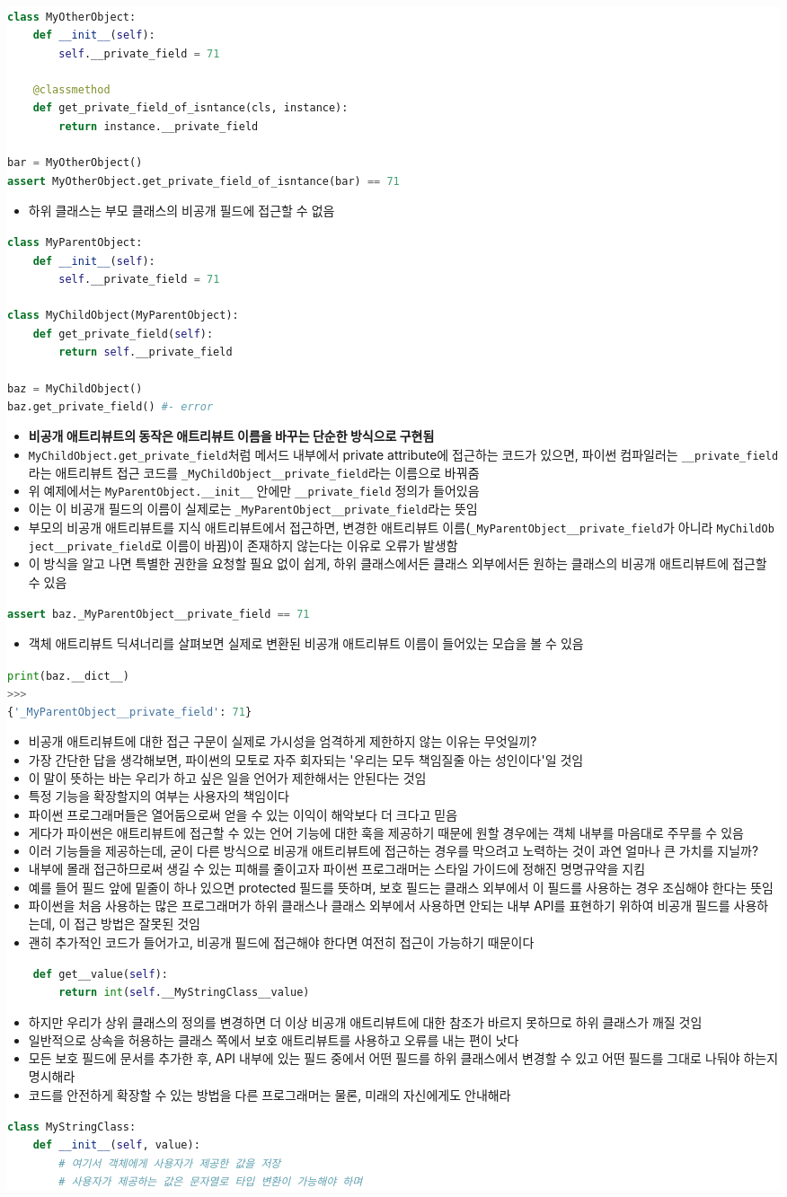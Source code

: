 ~~~python
class MyOtherObject:
    def __init__(self):
        self.__private_field = 71

    @classmethod
    def get_private_field_of_isntance(cls, instance):
        return instance.__private_field

bar = MyOtherObject()
assert MyOtherObject.get_private_field_of_isntance(bar) == 71
~~~
- 하위 클래스는 부모 클래스의 비공개 필드에 접근할 수 없음
~~~python
class MyParentObject:
    def __init__(self):
        self.__private_field = 71

class MyChildObject(MyParentObject):
    def get_private_field(self):
        return self.__private_field

baz = MyChildObject()
baz.get_private_field() #- error
~~~
- <b>비공개 애트리뷰트의 동작은 애트리뷰트 이름을 바꾸는 단순한 방식으로 구현됨</b>
- `MyChildObject.get_private_field`처럼 메서드 내부에서 private attribute에 접근하는 코드가 있으면, 파이썬 컴파일러는 `__private_field` 라는 애트리뷰트 접근 코드를 `_MyChildObject__private_field`라는 이름으로 바꿔줌 
- 위 예제에서는 `MyParentObject.__init__` 안에만 `__private_field` 정의가 들어있음
- 이는 이 비공개 필드의 이름이 실제로는 `_MyParentObject__private_field`라는 뜻임
- 부모의 비공개 애트리뷰트를 지식 애트리뷰트에서 접근하면, 변경한 애트리뷰트 이름(`_MyParentObject__private_field`가 아니라 `MyChildObject__private_field`로 이름이 바뀜)이 존재하지 않는다는 이유로 오류가 발생함
- 이 방식을 알고 나면 특별한 권한을 요청할 필요 없이 쉽게, 하위 클래스에서든 클래스 외부에서든 원하는 클래스의 비공개 애트리뷰트에 접근할 수 있음
~~~python
assert baz._MyParentObject__private_field == 71
~~~
- 객체 애트리뷰트 딕셔너리를 살펴보면 실제로 변환된 비공개 애트리뷰트 이름이 들어있는 모습을 볼 수 있음
~~~python
print(baz.__dict__)
>>>
{'_MyParentObject__private_field': 71}
~~~
- 비공개 애트리뷰트에 대한 접근 구문이 실제로 가시성을 엄격하게 제한하지 않는 이유는 무엇일끼?
- 가장 간단한 답을 생각해보면, 파이썬의 모토로 자주 회자되는 '우리는 모두 책임질줄 아는 성인이다'일 것임
- 이 말이 뜻하는 바는 우리가 하고 싶은 일을 언어가 제한해서는 안된다는 것임
- 특정 기능을 확장할지의 여부는 사용자의 책임이다
- 파이썬 프로그래머들은 열어둠으로써 얻을 수 있는 이익이 해악보다 더 크다고 믿음
- 게다가 파이썬은 애트리뷰트에 접근할 수 있는 언어 기능에 대한 훅을 제공하기 때문에 원할 경우에는 객체 내부를 마음대로 주무를 수 있음
- 이러 기능들을 제공하는데, 굳이 다른 방식으로 비공개 애트리뷰트에 접근하는 경우를 막으려고 노력하는 것이 과연 얼마나 큰 가치를 지닐까?
- 내부에 몰래 접근하므로써 생길 수 있는 피해를 줄이고자 파이썬 프로그래머는 스타일 가이드에 정해진 명명규약을 지킴
- 예를 들어 필드 앞에 밑줄이 하나 있으면 protected 필드를 뜻하며, 보호 필드는 클래스 외부에서 이 필드를 사용하는 경우 조심해야 한다는 뜻임
- 파이썬을 처음 사용하는 많은 프로그래머가 하위 클래스나 클래스 외부에서 사용하면 안되는 내부 API를 표현하기 위하여 비공개 필드를 사용하는데, 이 접근 방법은 잘못된 것임
- 괜히 추가적인 코드가 들어가고, 비공개 필드에 접근해야 한다면 여전히 접근이 가능하기 때문이다 
~~~python
    def get__value(self):
        return int(self.__MyStringClass__value)
~~~
- 하지만 우리가 상위 클래스의 정의를 변경하면 더 이상 비공개 애트리뷰트에 대한 참조가 바르지 못하므로 하위 클래스가 깨질 것임
- 일반적으로 상속을 허용하는 클래스 쪽에서 보호 애트리뷰트를 사용하고 오류를 내는 편이 낫다
- 모든 보호 필드에 문서를 추가한 후, API 내부에 있는 필드 중에서 어떤 필드를 하위 클래스에서 변경할 수 있고 어떤 필드를 그대로 나둬야 하는지 명시해라
- 코드를 안전하게 확장할 수 있는 방법을 다른 프로그래머는 물론, 미래의 자신에게도 안내해라
~~~python
class MyStringClass:
    def __init__(self, value):
        # 여기서 객체에게 사용자가 제공한 값을 저장
        # 사용자가 제공하는 값은 문자열로 타입 변환이 가능해야 하며
~~~